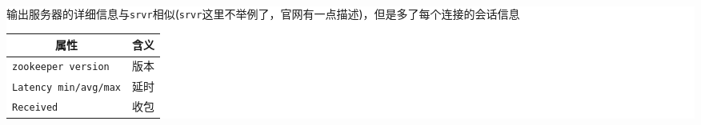 输出服务器的详细信息与`srvr`相似(`srvr`这里不举例了，官网有一点描述)，但是多了每个连接的会话信息

| 属性                  | 含义                     |
| --------------------- | ------------------------ |
| `zookeeper version`   | 版本                     |
| `Latency min/avg/max` | 延时                     |
| `Received`            | 收包                     |
